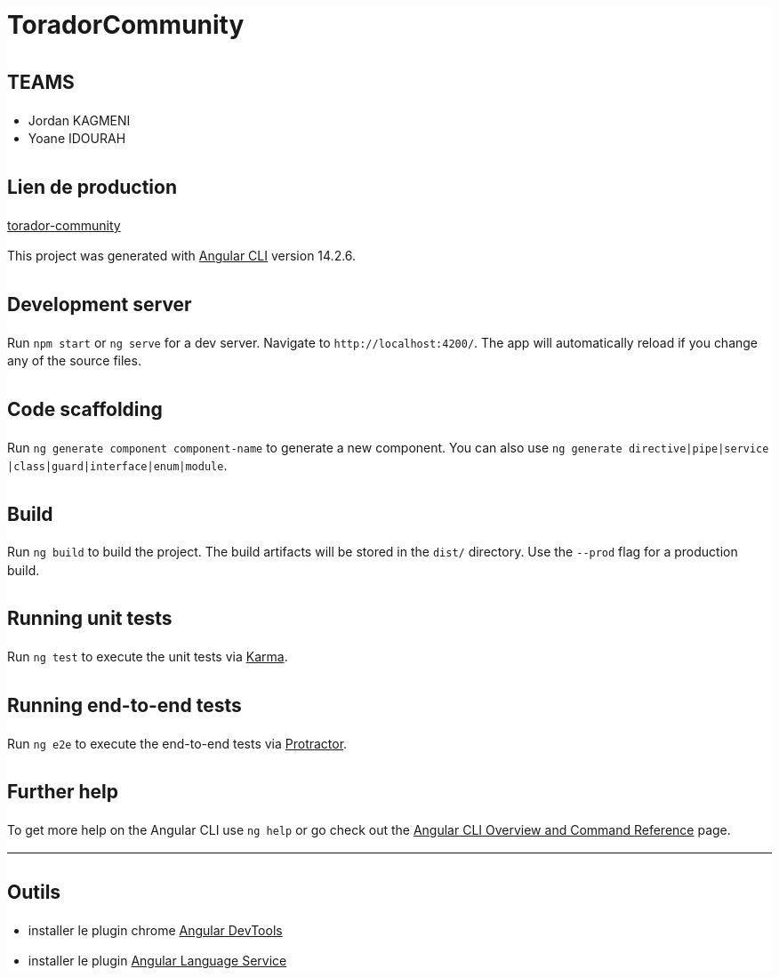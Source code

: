 # ToradorCommunity

## TEAMS
- Jordan KAGMENI
- Yoane IDOURAH

## Lien de production
[torador-community](https://torador-community-m4zd1tydn-torador.vercel.app)

This project was generated with [Angular CLI](https://github.com/angular/angular-cli) version 14.2.6.

## Development server

Run `npm start` or `ng serve` for a dev server. Navigate to `http://localhost:4200/`. The app will automatically reload if you change any of the source files.

## Code scaffolding

Run `ng generate component component-name` to generate a new component. You can also use `ng generate directive|pipe|service|class|guard|interface|enum|module`.

## Build

Run `ng build` to build the project. The build artifacts will be stored in the `dist/` directory. Use the `--prod` flag for a production build.

## Running unit tests

Run `ng test` to execute the unit tests via [Karma](https://karma-runner.github.io).

## Running end-to-end tests

Run `ng e2e` to execute the end-to-end tests via [Protractor](http://www.protractortest.org/).

## Further help

To get more help on the Angular CLI use `ng help` or go check out the [Angular CLI Overview and Command Reference](https://angular.io/cli) page.

---

## Outils

- installer le plugin chrome [Angular DevTools](https://chrome.google.com/webstore/detail/angular-devtools/ienfalfjdbdpebioblfackkekamfmbnh)

- installer le plugin [Angular Language Service](https://marketplace.visualstudio.com/items?itemName=Angular.ng-template)
